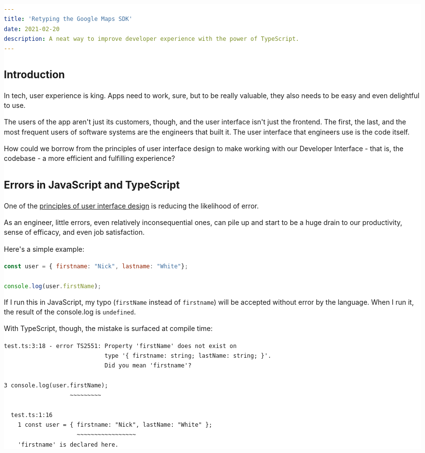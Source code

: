 ```yaml
---
title: 'Retyping the Google Maps SDK'
date: 2021-02-20
description: A neat way to improve developer experience with the power of TypeScript.
---
```


## Introduction
In tech, user experience is king. Apps need to work, sure, but to be really valuable, they also needs to be easy and even delightful to use.  

The users of the app aren't just its customers, though, and the user interface isn't just the frontend. The first, the last, and the most frequent users of software systems are the engineers that built it. The user interface that engineers use is the code itself.

How could we borrow from the principles of user interface design to make working with our Developer Interface - that is, the codebase - a more efficient and fulfilling experience?

## Errors in JavaScript and TypeScript 

One of the [principles of user interface design](https://ocw.mit.edu/courses/electrical-engineering-and-computer-science/6-831-user-interface-design-and-implementation-spring-2011/index.htm) is reducing the likelihood of error.

As an engineer, little errors, even relatively inconsequential ones, can pile up and start to be a huge drain to our productivity, sense of efficacy, and even job satisfaction.

Here's a simple example:

```javascript
const user = { firstname: "Nick", lastname: "White"};

console.log(user.firstName);
```

If I run this in JavaScript, my typo (`firstName` instead of `firstname`) will be accepted without error by the language. When I run it, the result of the console.log is `undefined`.

With TypeScript, though, the mistake is surfaced at compile time:

```text
test.ts:3:18 - error TS2551: Property 'firstName' does not exist on 
                             type '{ firstname: string; lastName: string; }'. 
                             Did you mean 'firstname'?

3 console.log(user.firstName);
                   ~~~~~~~~~

  test.ts:1:16
    1 const user = { firstname: "Nick", lastName: "White" };
                     ~~~~~~~~~~~~~~~~~
    'firstname' is declared here.
```
